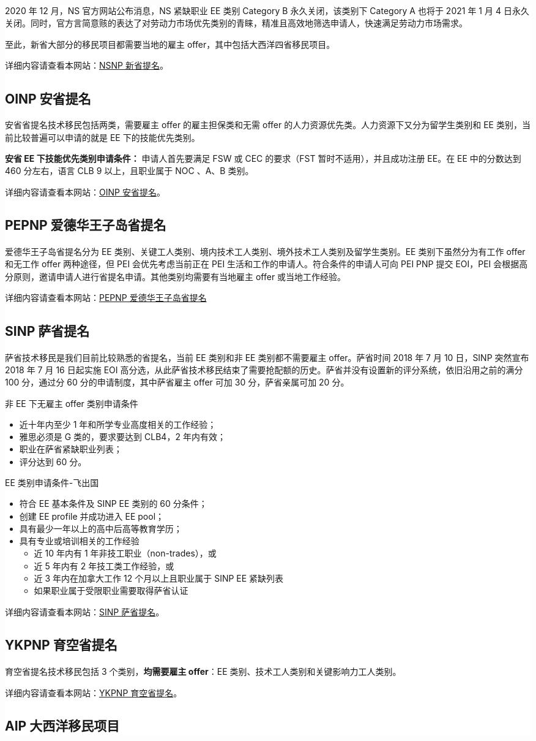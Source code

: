2020 年 12 月，NS 官方网站公布消息，NS 紧缺职业 EE 类别 Category B 永久关闭，该类别下 Category A 也将于 2021 年 1 月 4 日永久关闭。同时，官方言简意赅的表达了对劳动力市场优先类别的青睐，精准且高效地筛选申请人，快速满足劳动力市场需求。

至此，新省大部分的移民项目都需要当地的雇主 offer，其中包括大西洋四省移民项目。

详细内容请查看本网站：[NSNP 新省提名](https://js.flyabroad.com.hk/ca/ns/)。

## OINP 安省提名

安省省提名技术移民包括两类，需要雇主 offer 的雇主担保类和无需 offer 的人力资源优先类。人力资源下又分为留学生类别和 EE 类别，当前比较普遍可以申请的就是 EE 下的技能优先类别。

**安省 EE 下技能优先类别申请条件：** 申请人首先要满足 FSW 或 CEC 的要求（FST 暂时不适用），并且成功注册 EE。在 EE 中的分数达到 460 分左右，语言 CLB 9 以上，且职业属于 NOC 、A、B 类别。

详细内容请查看本网站：[OINP 安省提名](https://js.flyabroad.com.hk/ca/on/)。

## PEPNP 爱德华王子岛省提名

爱德华王子岛省提名分为 EE 类别、关键工人类别、境内技术工人类别、境外技术工人类别及留学生类别。EE 类别下虽然分为有工作 offer 和无工作 offer 两种途径，但 PEI 会优先考虑当前正在 PEI 生活和工作的申请人。符合条件的申请人可向 PEI PNP 提交 EOI，PEI 会根据高分原则，邀请申请人进行省提名申请。其他类别均需要有当地雇主 offer 或当地工作经验。

详细内容请查看本网站：[PEPNP 爱德华王子岛省提名](https://js.flyabroad.com.hk/ca/pei/)

## SINP 萨省提名

萨省技术移民是我们目前比较熟悉的省提名，当前 EE 类别和非 EE 类别都不需要雇主 offer。萨省时间 2018 年 7 月 10 日，SINP 突然宣布 2018 年 7 月 16 日起实施 EOI 高分选，从此萨省技术移民结束了需要抢配额的历史。萨省并没有设置新的评分系统，依旧沿用之前的满分 100 分，通过分 60 分的申请制度，其中萨省雇主 offer 可加 30 分，萨省亲属可加 20 分。

非 EE 下无雇主 offer 类别申请条件

- 近十年内至少 1 年和所学专业高度相关的工作经验；
- 雅思必须是 G 类的，要求要达到 CLB4，2 年内有效；
- 职业在萨省紧缺职业列表；
- 评分达到 60 分。

EE 类别申请条件-飞出国

- 符合 EE 基本条件及 SINP EE 类别的 60 分条件；
- 创建 EE profile 并成功进入 EE pool；
- 具有最少一年以上的高中后高等教育学历；
- 具有专业或培训相关的工作经验
  - 近 10 年内有 1 年非技工职业（non-trades），或
  - 近 5 年内有 2 年技工类工作经验，或
  - 近 3 年内在加拿大工作 12 个月以上且职业属于 SINP EE 紧缺列表
  - 如果职业属于受限职业需要取得萨省认证

详细内容请查看本网站：[SINP 萨省提名](https://js.flyabroad.com.hk/ca/sk/)。

## YKPNP 育空省提名

育空省提名技术移民包括 3 个类别，**均需要雇主 offer**：EE 类别、技术工人类别和关键影响力工人类别。

详细内容请查看本网站：[YKPNP 育空省提名](https://js.flyabroad.com.hk/ca/yk/)。

## AIP 大西洋移民项目
